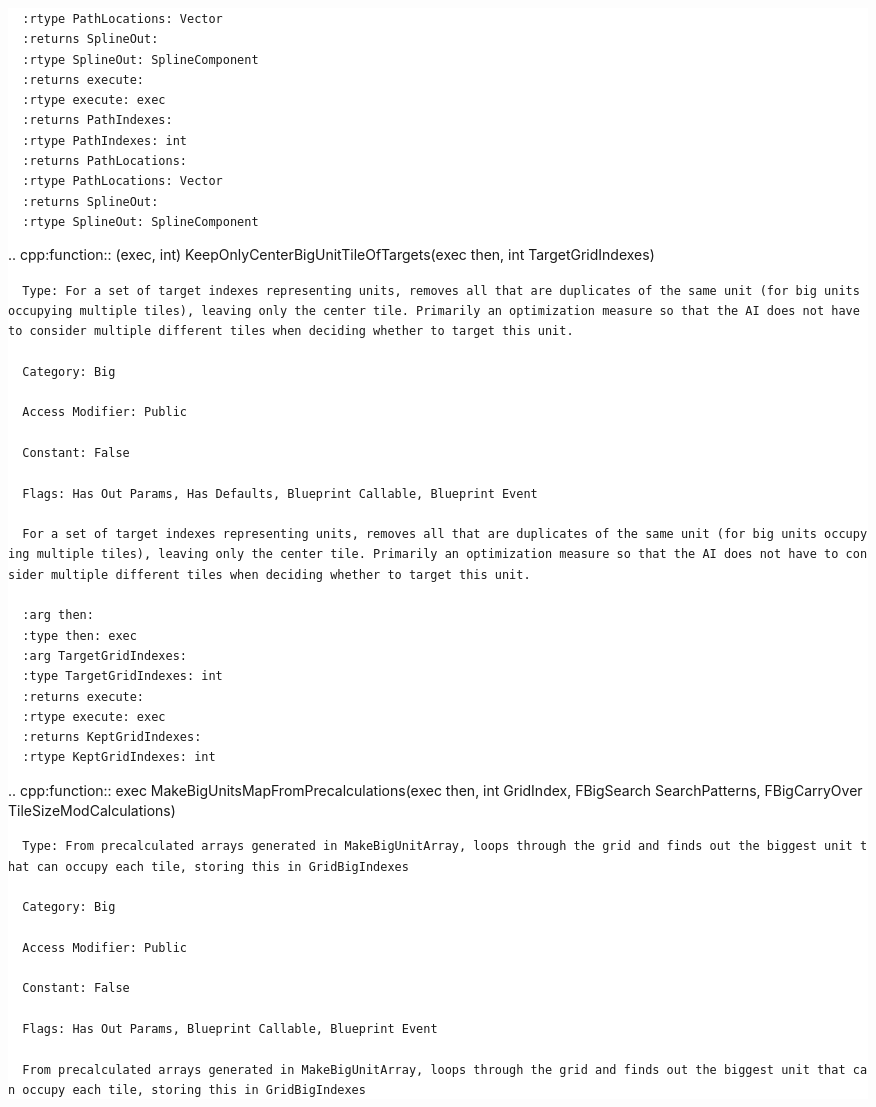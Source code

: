       :rtype PathLocations: Vector
      :returns SplineOut: 
      :rtype SplineOut: SplineComponent
      :returns execute: 
      :rtype execute: exec
      :returns PathIndexes: 
      :rtype PathIndexes: int
      :returns PathLocations: 
      :rtype PathLocations: Vector
      :returns SplineOut: 
      :rtype SplineOut: SplineComponent

   .. cpp:function:: (exec, int) KeepOnlyCenterBigUnitTileOfTargets(exec then, int TargetGridIndexes)

      Type: For a set of target indexes representing units, removes all that are duplicates of the same unit (for big units occupying multiple tiles), leaving only the center tile. Primarily an optimization measure so that the AI does not have to consider multiple different tiles when deciding whether to target this unit.

      Category: Big

      Access Modifier: Public

      Constant: False

      Flags: Has Out Params, Has Defaults, Blueprint Callable, Blueprint Event

      For a set of target indexes representing units, removes all that are duplicates of the same unit (for big units occupying multiple tiles), leaving only the center tile. Primarily an optimization measure so that the AI does not have to consider multiple different tiles when deciding whether to target this unit.

      :arg then: 
      :type then: exec
      :arg TargetGridIndexes: 
      :type TargetGridIndexes: int
      :returns execute: 
      :rtype execute: exec
      :returns KeptGridIndexes: 
      :rtype KeptGridIndexes: int

   .. cpp:function:: exec MakeBigUnitsMapFromPrecalculations(exec then, int GridIndex, FBigSearch SearchPatterns, FBigCarryOver TileSizeModCalculations)

      Type: From precalculated arrays generated in MakeBigUnitArray, loops through the grid and finds out the biggest unit that can occupy each tile, storing this in GridBigIndexes

      Category: Big

      Access Modifier: Public

      Constant: False

      Flags: Has Out Params, Blueprint Callable, Blueprint Event

      From precalculated arrays generated in MakeBigUnitArray, loops through the grid and finds out the biggest unit that can occupy each tile, storing this in GridBigIndexes
